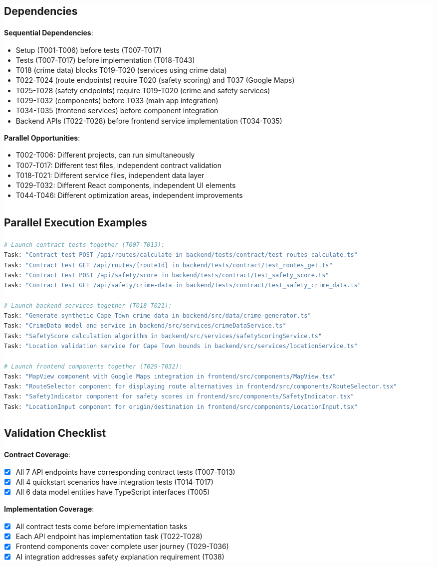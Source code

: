 ## Dependencies
**Sequential Dependencies**:
- Setup (T001-T006) before tests (T007-T017)
- Tests (T007-T017) before implementation (T018-T043)
- T018 (crime data) blocks T019-T020 (services using crime data)
- T022-T024 (route endpoints) require T020 (safety scoring) and T037 (Google Maps)
- T025-T028 (safety endpoints) require T019-T020 (crime and safety services)
- T029-T032 (components) before T033 (main app integration)
- T034-T035 (frontend services) before component integration
- Backend APIs (T022-T028) before frontend service implementation (T034-T035)

**Parallel Opportunities**:
- T002-T006: Different projects, can run simultaneously
- T007-T017: Different test files, independent contract validation
- T018-T021: Different service files, independent data layer
- T029-T032: Different React components, independent UI elements
- T044-T046: Different optimization areas, independent improvements

## Parallel Execution Examples
```bash
# Launch contract tests together (T007-T013):
Task: "Contract test POST /api/routes/calculate in backend/tests/contract/test_routes_calculate.ts"
Task: "Contract test GET /api/routes/{routeId} in backend/tests/contract/test_routes_get.ts"
Task: "Contract test POST /api/safety/score in backend/tests/contract/test_safety_score.ts"
Task: "Contract test GET /api/safety/crime-data in backend/tests/contract/test_safety_crime_data.ts"

# Launch backend services together (T018-T021):
Task: "Generate synthetic Cape Town crime data in backend/src/data/crime-generator.ts"
Task: "CrimeData model and service in backend/src/services/crimeDataService.ts"
Task: "SafetyScore calculation algorithm in backend/src/services/safetyScoringService.ts"
Task: "Location validation service for Cape Town bounds in backend/src/services/locationService.ts"

# Launch frontend components together (T029-T032):
Task: "MapView component with Google Maps integration in frontend/src/components/MapView.tsx"
Task: "RouteSelector component for displaying route alternatives in frontend/src/components/RouteSelector.tsx"
Task: "SafetyIndicator component for safety scores in frontend/src/components/SafetyIndicator.tsx"
Task: "LocationInput component for origin/destination in frontend/src/components/LocationInput.tsx"
```

## Validation Checklist
**Contract Coverage**:
- [x] All 7 API endpoints have corresponding contract tests (T007-T013)
- [x] All 4 quickstart scenarios have integration tests (T014-T017)
- [x] All 6 data model entities have TypeScript interfaces (T005)

**Implementation Coverage**:
- [x] All contract tests come before implementation tasks
- [x] Each API endpoint has implementation task (T022-T028)
- [x] Frontend components cover complete user journey (T029-T036)
- [x] AI integration addresses safety explanation requirement (T038)
